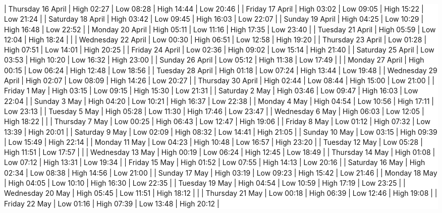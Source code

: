| Thursday 16 April | High 02:27 | Low 08:28 | High 14:44 | Low 20:46 | 
| Friday 17 April | High 03:02 | Low 09:05 | High 15:22 | Low 21:24 | 
| Saturday 18 April | High 03:42 | Low 09:45 | High 16:03 | Low 22:07 | 
| Sunday 19 April | High 04:25 | Low 10:29 | High 16:48 | Low 22:52 | 
| Monday 20 April | High 05:11 | Low 11:16 | High 17:35 | Low 23:40 | 
| Tuesday 21 April | High 05:59 | Low 12:04 | High 18:24 |  | 
| Wednesday 22 April | Low 00:30 | High 06:51 | Low 12:58 | High 19:20 | 
| Thursday 23 April | Low 01:28 | High 07:51 | Low 14:01 | High 20:25 | 
| Friday 24 April | Low 02:36 | High 09:02 | Low 15:14 | High 21:40 | 
| Saturday 25 April | Low 03:53 | High 10:20 | Low 16:32 | High 23:00 | 
| Sunday 26 April | Low 05:12 | High 11:38 | Low 17:49 |  | 
| Monday 27 April | High 00:15 | Low 06:24 | High 12:48 | Low 18:56 | 
| Tuesday 28 April | High 01:18 | Low 07:24 | High 13:44 | Low 19:48 | 
| Wednesday 29 April | High 02:07 | Low 08:09 | High 14:26 | Low 20:27 | 
| Thursday 30 April | High 02:44 | Low 08:44 | High 15:00 | Low 21:00 | 
| Friday 1 May | High 03:15 | Low 09:15 | High 15:30 | Low 21:31 | 
| Saturday 2 May | High 03:46 | Low 09:47 | High 16:03 | Low 22:04 | 
| Sunday 3 May | High 04:20 | Low 10:21 | High 16:37 | Low 22:38 | 
| Monday 4 May | High 04:54 | Low 10:56 | High 17:11 | Low 23:13 | 
| Tuesday 5 May | High 05:28 | Low 11:30 | High 17:46 | Low 23:47 | 
| Wednesday 6 May | High 06:03 | Low 12:05 | High 18:22 |  | 
| Thursday 7 May | Low 00:25 | High 06:43 | Low 12:47 | High 19:06 | 
| Friday 8 May | Low 01:12 | High 07:32 | Low 13:39 | High 20:01 | 
| Saturday 9 May | Low 02:09 | High 08:32 | Low 14:41 | High 21:05 | 
| Sunday 10 May | Low 03:15 | High 09:39 | Low 15:49 | High 22:14 | 
| Monday 11 May | Low 04:23 | High 10:48 | Low 16:57 | High 23:20 | 
| Tuesday 12 May | Low 05:28 | High 11:51 | Low 17:57 |  | 
| Wednesday 13 May | High 00:19 | Low 06:24 | High 12:45 | Low 18:49 | 
| Thursday 14 May | High 01:08 | Low 07:12 | High 13:31 | Low 19:34 | 
| Friday 15 May | High 01:52 | Low 07:55 | High 14:13 | Low 20:16 | 
| Saturday 16 May | High 02:34 | Low 08:38 | High 14:56 | Low 21:00 | 
| Sunday 17 May | High 03:19 | Low 09:23 | High 15:42 | Low 21:46 | 
| Monday 18 May | High 04:05 | Low 10:10 | High 16:30 | Low 22:35 | 
| Tuesday 19 May | High 04:54 | Low 10:59 | High 17:19 | Low 23:25 | 
| Wednesday 20 May | High 05:45 | Low 11:51 | High 18:12 |  | 
| Thursday 21 May | Low 00:18 | High 06:39 | Low 12:46 | High 19:08 | 
| Friday 22 May | Low 01:16 | High 07:39 | Low 13:48 | High 20:12 | 